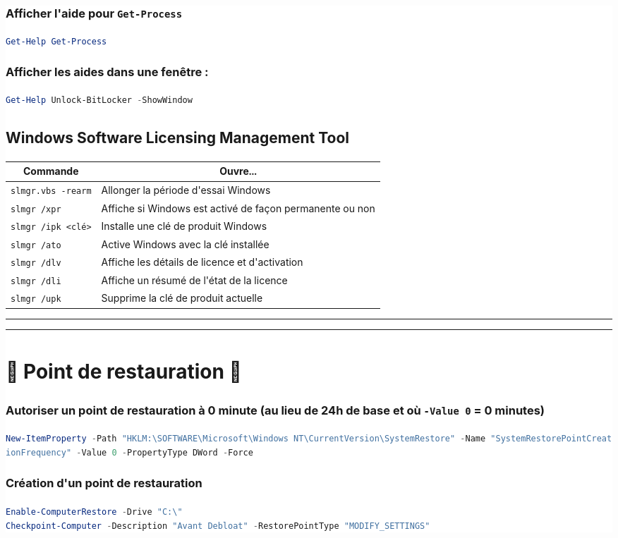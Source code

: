 
### Afficher l'aide pour `Get-Process`
```powershell
Get-Help Get-Process
```


### Afficher les aides dans une fenêtre :
```powershell
Get-Help Unlock-BitLocker -ShowWindow
```


## Windows Software Licensing Management Tool

| Commande                | Ouvre...                                                      |
|-------------------------|---------------------------------------------------------------|
| `slmgr.vbs -rearm`      | Allonger la période d'essai Windows                           |
| `slmgr /xpr`            | Affiche si Windows est activé de façon permanente ou non      |
| `slmgr /ipk <clé>`      | Installe une clé de produit Windows                           |
| `slmgr /ato`            | Active Windows avec la clé installée                          |
| `slmgr /dlv`            | Affiche les détails de licence et d'activation                |
| `slmgr /dli`            | Affiche un résumé de l'état de la licence                     |
| `slmgr /upk`            | Supprime la clé de produit actuelle                           |





---
---





# 🍴 Point de restauration 🍴

### Autoriser un point de restauration à 0 minute (au lieu de 24h de base et où `-Value 0` = 0 minutes)
```powershell
New-ItemProperty -Path "HKLM:\SOFTWARE\Microsoft\Windows NT\CurrentVersion\SystemRestore" -Name "SystemRestorePointCreationFrequency" -Value 0 -PropertyType DWord -Force
```


### Création d'un point de restauration
```powershell
Enable-ComputerRestore -Drive "C:\"
Checkpoint-Computer -Description "Avant Debloat" -RestorePointType "MODIFY_SETTINGS"
```
